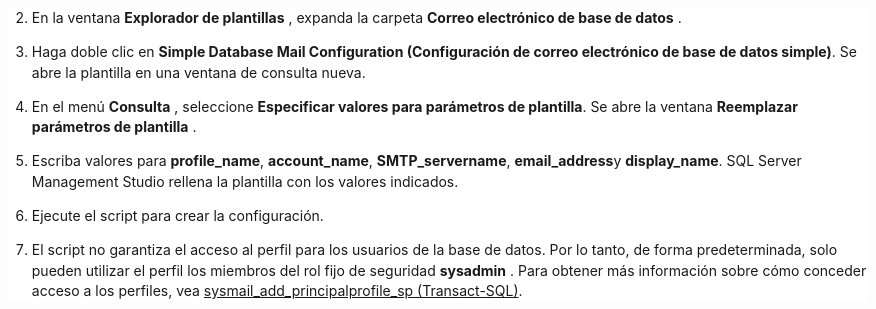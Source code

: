 2.  En la ventana **Explorador de plantillas** , expanda la carpeta **Correo electrónico de base de datos** .  
  
3.  Haga doble clic en **Simple Database Mail Configuration (Configuración de correo electrónico de base de datos simple)**. Se abre la plantilla en una ventana de consulta nueva.  
  
4.  En el menú **Consulta** , seleccione **Especificar valores para parámetros de plantilla**. Se abre la ventana **Reemplazar parámetros de plantilla** .  
  
5.  Escriba valores para **profile_name**, **account_name**, **SMTP_servername**, **email_address**y **display_name**. SQL Server Management Studio rellena la plantilla con los valores indicados.  
  
6.  Ejecute el script para crear la configuración.  
  
7.  El script no garantiza el acceso al perfil para los usuarios de la base de datos. Por lo tanto, de forma predeterminada, solo pueden utilizar el perfil los miembros del rol fijo de seguridad **sysadmin** . Para obtener más información sobre cómo conceder acceso a los perfiles, vea [sysmail_add_principalprofile_sp &#40;Transact-SQL&#41;](/sql/relational-databases/system-stored-procedures/sysmail-add-principalprofile-sp-transact-sql).  
  
  
